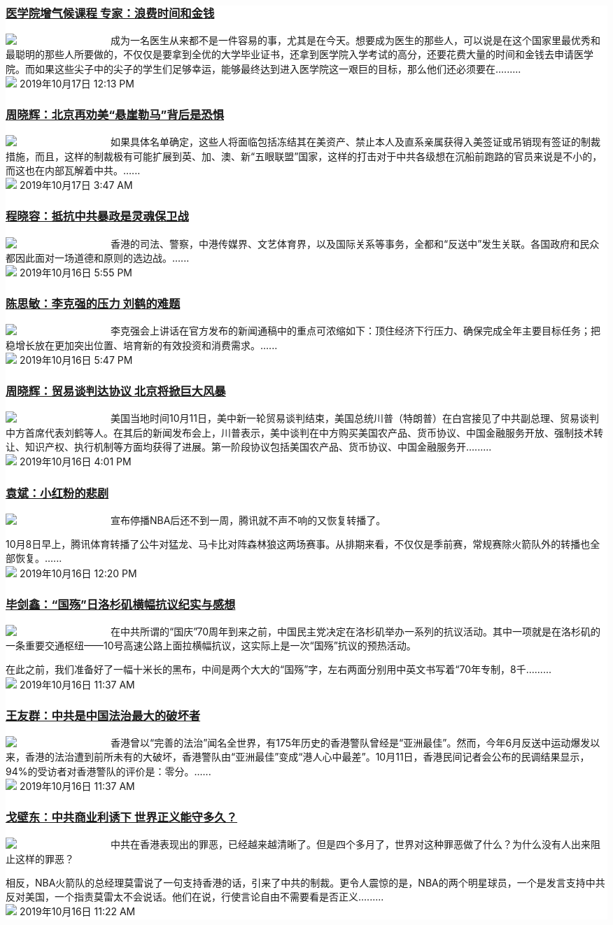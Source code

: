 <tr><td><h3><a href="https://github.com/brkypg2370/djy/blob/master/gb/19/10/16/n11593211.md#1" target="_blank">医学院增气候课程 专家：浪费时间和金钱</a><br></h3><a href="https://github.com/brkypg2370/djy/blob/master/gb/19/10/16/n11593211.md#1" target="_blank"><img width="150" src="http://i.epochtimes.com/assets/uploads/2011/02/110227104438985-150x120.jpg" align ="left"></a>成为一名医生从来都不是一件容易的事，尤其是在今天。想要成为医生的那些人，可以说是在这个国家里最优秀和最聪明的那些人所要做的，不仅仅是要拿到全优的大学毕业证书，还拿到医学院入学考试的高分，还要花费大量的时间和金钱去申请医学院。而如果这些尖子中的尖子的学生们足够幸运，能够最终达到进入医学院这一艰巨的目标，那么他们还必须要在.........<br><img align="bottom" src="http://www.epochtimes.com/assets/themes/djy/images/time.gif"> 2019年10月17日 12:13 PM			</td></tr>
<tr><td><h3><a href="https://github.com/brkypg2370/djy/blob/master/gb/19/10/16/n11592811.md#1" target="_blank">周晓辉：北京再劝美“悬崖勒马”背后是恐惧</a><br></h3><a href="https://github.com/brkypg2370/djy/blob/master/gb/19/10/16/n11592811.md#1" target="_blank"><img width="150" src="http://i.epochtimes.com/assets/uploads/2019/10/Capitol_7@1200x1200-600x400-1-150x120.jpg" align ="left"></a>如果具体名单确定，这些人将面临包括冻结其在美资产、禁止本人及直系亲属获得入美签证或吊销现有签证的制裁措施，而且，这样的制裁极有可能扩展到英、加、澳、新“五眼联盟”国家，这样的打击对于中共各级想在沉船前跑路的官员来说是不小的，而这也在内部瓦解着中共。......<br><img align="bottom" src="http://www.epochtimes.com/assets/themes/djy/images/time.gif"> 2019年10月17日 3:47 AM			</td></tr>
<tr><td><h3><a href="https://github.com/brkypg2370/djy/blob/master/gb/19/10/16/n11591642.md#1" target="_blank">程晓容：抵抗中共暴政是灵魂保卫战</a><br></h3><a href="https://github.com/brkypg2370/djy/blob/master/gb/19/10/16/n11591642.md#1" target="_blank"><img width="150" src="http://i.epochtimes.com/assets/uploads/2019/10/1910010301412188-150x120.jpg" align ="left"></a>香港的司法、警察，中港传媒界、文艺体育界，以及国际关系等事务，全都和“反送中”发生关联。各国政府和民众都因此面对一场道德和原则的选边战。......<br><img align="bottom" src="http://www.epochtimes.com/assets/themes/djy/images/time.gif"> 2019年10月16日 5:55 PM			</td></tr>
<tr><td><h3><a href="https://github.com/brkypg2370/djy/blob/master/gb/19/10/16/n11591652.md#1" target="_blank">陈思敏：李克强的压力 刘鹤的难题</a><br></h3><a href="https://github.com/brkypg2370/djy/blob/master/gb/19/10/16/n11591652.md#1" target="_blank"><img width="150" src="http://i.epochtimes.com/assets/uploads/2019/10/1710092150171528-150x120.jpg" align ="left"></a>李克强会上讲话在官方发布的新闻通稿中的重点可浓缩如下：顶住经济下行压力、确保完成全年主要目标任务；把稳增长放在更加突出位置、培育新的有效投资和消费需求。......<br><img align="bottom" src="http://www.epochtimes.com/assets/themes/djy/images/time.gif"> 2019年10月16日 5:47 PM			</td></tr>
<tr><td><h3><a href="https://github.com/brkypg2370/djy/blob/master/gb/19/10/12/n11583856.md#1" target="_blank">周晓辉：贸易谈判达协议 北京将掀巨大风暴</a><br></h3><a href="https://github.com/brkypg2370/djy/blob/master/gb/19/10/12/n11583856.md#1" target="_blank"><img width="150" src="http://i.epochtimes.com/assets/uploads/2019/10/GettyImages-1130604765-150x120.jpg" align ="left"></a>美国当地时间10月11日，美中新一轮贸易谈判结束，美国总统川普（特朗普）在白宫接见了中共副总理、贸易谈判中方首席代表刘鹤等人。在其后的新闻发布会上，川普表示，美中谈判在中方购买美国农产品、货币协议、中国金融服务开放、强制技术转让、知识产权、执行机制等方面均获得了进展。第一阶段协议包括美国农产品、货币协议、中国金融服务开.........<br><img align="bottom" src="http://www.epochtimes.com/assets/themes/djy/images/time.gif"> 2019年10月16日 4:01 PM			</td></tr>
<tr><td><h3><a href="https://github.com/brkypg2370/djy/blob/master/gb/19/10/16/n11591322.md#1" target="_blank">袁斌：小红粉的悲剧</a><br></h3><a href="https://github.com/brkypg2370/djy/blob/master/gb/19/10/16/n11591322.md#1" target="_blank"><img width="150" src="http://i.epochtimes.com/assets/uploads/2019/10/GettyImages-1175394241-600x400-1-1-150x120.jpg" align ="left"></a>宣布停播NBA后还不到一周，腾讯就不声不响的又恢复转播了。

10月8日早上，腾讯体育转播了公牛对猛龙、马卡比对阵森林狼这两场赛事。从排期来看，不仅仅是季前赛，常规赛除火箭队外的转播也全部恢复。......<br><img align="bottom" src="http://www.epochtimes.com/assets/themes/djy/images/time.gif"> 2019年10月16日 12:20 PM			</td></tr>
<tr><td><h3><a href="https://github.com/brkypg2370/djy/blob/master/gb/19/10/16/n11591301.md#1" target="_blank">毕剑鑫：“国殇”日洛杉矶横幅抗议纪实与感想</a><br></h3><a href="https://github.com/brkypg2370/djy/blob/master/gb/19/10/16/n11591301.md#1" target="_blank"><img width="150" src="http://i.epochtimes.com/assets/uploads/2019/10/download-150x120.png" align ="left"></a>

在中共所谓的“国庆”70周年到来之前，中国民主党决定在洛杉矶举办一系列的抗议活动。其中一项就是在洛杉矶的一条重要交通枢纽——10号高速公路上面拉横幅抗议，这实际上是一次“国殇”抗议的预热活动。

在此之前，我们准备好了一幅十米长的黑布，中间是两个大大的“国殇”字，左右两面分别用中英文书写着“70年专制，8千.........<br><img align="bottom" src="http://www.epochtimes.com/assets/themes/djy/images/time.gif"> 2019年10月16日 11:37 AM			</td></tr>
<tr><td><h3><a href="https://github.com/brkypg2370/djy/blob/master/gb/19/10/16/n11591140.md#1" target="_blank">王友群：中共是中国法治最大的破坏者</a><br></h3><a href="https://github.com/brkypg2370/djy/blob/master/gb/19/10/16/n11591140.md#1" target="_blank"><img width="150" src="http://i.epochtimes.com/assets/uploads/2019/10/20180315-hsichiao-hk-01-600x400-150x120.jpg" align ="left"></a>香港曾以“完善的法治”闻名全世界，有175年历史的香港警队曾经是“亚洲最佳”。然而，今年6月反送中运动爆发以来，香港的法治遭到前所未有的大破坏，香港警队由“亚洲最佳”变成“港人心中最差”。10月11日，香港民间记者会公布的民调结果显示，94%的受访者对香港警队的评价是：零分。......<br><img align="bottom" src="http://www.epochtimes.com/assets/themes/djy/images/time.gif"> 2019年10月16日 11:37 AM			</td></tr>
<tr><td><h3><a href="https://github.com/brkypg2370/djy/blob/master/gb/19/10/16/n11591266.md#1" target="_blank">戈壁东：中共商业利诱下 世界正义能守多久？</a><br></h3><a href="https://github.com/brkypg2370/djy/blob/master/gb/19/10/16/n11591266.md#1" target="_blank"><img width="150" src="http://i.epochtimes.com/assets/uploads/2019/10/photo_2019-10-14_11-00-23-600x400-1-150x120.jpg" align ="left"></a>中共在香港表现出的罪恶，已经越来越清晰了。但是四个多月了，世界对这种罪恶做了什么？为什么没有人出来阻止这样的罪恶？

相反，NBA火箭队的总经理莫雷说了一句支持香港的话，引来了中共的制裁。更令人震惊的是，NBA的两个明星球员，一个是发言支持中共反对美国，一个指责莫雷太不会说话。他们在说，行使言论自由不需要看是否正义.........<br><img align="bottom" src="http://www.epochtimes.com/assets/themes/djy/images/time.gif"> 2019年10月16日 11:22 AM			</td></tr>
